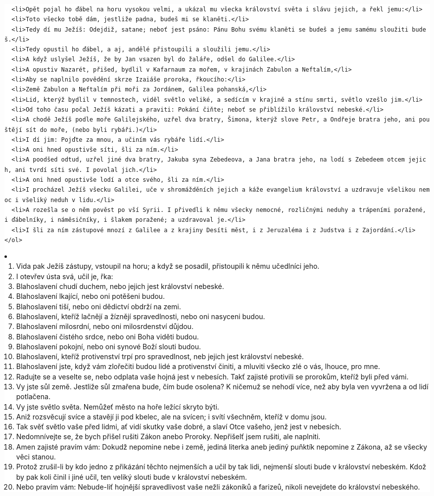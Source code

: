       <li>Opět pojal ho ďábel na horu vysokou velmi, a ukázal mu všecka království světa i slávu jejich, a řekl jemu:</li>
      <li>Toto všecko tobě dám, jestliže padna, budeš mi se klaněti.</li>
      <li>Tedy dí mu Ježíš: Odejdiž, satane; neboť jest psáno: Pánu Bohu svému klaněti se budeš a jemu samému sloužiti budeš.</li>
      <li>Tedy opustil ho ďábel, a aj, andělé přistoupili a sloužili jemu.</li>
      <li>A když uslyšel Ježíš, že by Jan vsazen byl do žaláře, odšel do Galilee.</li>
      <li>A opustiv Nazarét, přišed, bydlil v Kafarnaum za mořem, v krajinách Zabulon a Neftalím,</li>
      <li>Aby se naplnilo povědění skrze Izaiáše proroka, řkoucího:</li>
      <li>Země Zabulon a Neftalím při moři za Jordánem, Galilea pohanská,</li>
      <li>Lid, kterýž bydlil v temnostech, viděl světlo veliké, a sedícím v krajině a stínu smrti, světlo vzešlo jim.</li>
      <li>Od toho času počal Ježíš kázati a praviti: Pokání čiňte; neboť se přiblížilo království nebeské.</li>
      <li>A chodě Ježíš podle moře Galilejského, uzřel dva bratry, Šimona, kterýž slove Petr, a Ondřeje bratra jeho, ani pouštějí sít do moře, (nebo byli rybáři.)</li>
      <li>I dí jim: Pojďte za mnou, a učiním vás rybáře lidí.</li>
      <li>A oni hned opustivše síti, šli za ním.</li>
      <li>A poodšed odtud, uzřel jiné dva bratry, Jakuba syna Zebedeova, a Jana bratra jeho, na lodí s Zebedeem otcem jejich, ani tvrdí síti své. I povolal jich.</li>
      <li>A oni hned opustivše lodí a otce svého, šli za ním.</li>
      <li>I procházel Ježíš všecku Galilei, uče v shromážděních jejich a káže evangelium království a uzdravuje všelikou nemoc i všeliký neduh v lidu.</li>
      <li>A rozešla se o něm pověst po vší Syrii. I přivedli k němu všecky nemocné, rozličnými neduhy a trápeními poražené, i ďábelníky, i náměsičníky, i šlakem poražené; a uzdravoval je.</li>
      <li>I šli za ním zástupové mnozí z Galilee a z krajiny Desíti měst, i z Jeruzaléma i z Judstva i z Zajordání.</li>
    </ol>
  </li>
  <li>
    <ol>
      <li>Vida pak Ježíš zástupy, vstoupil na horu; a když se posadil, přistoupili k němu učedlníci jeho.</li>
      <li>I otevřev ústa svá, učil je, řka:</li>
      <li>Blahoslavení chudí duchem, nebo jejich jest království nebeské.</li>
      <li>Blahoslavení lkající, nebo oni potěšeni budou.</li>
      <li>Blahoslavení tiší, nebo oni dědictví obdrží na zemi.</li>
      <li>Blahoslavení, kteříž lačnějí a žíznějí spravedlnosti, nebo oni nasyceni budou.</li>
      <li>Blahoslavení milosrdní, nebo oni milosrdenství důjdou.</li>
      <li>Blahoslavení čistého srdce, nebo oni Boha viděti budou.</li>
      <li>Blahoslavení pokojní, nebo oni synové Boží slouti budou.</li>
      <li>Blahoslavení, kteříž protivenství trpí pro spravedlnost, neb jejich jest království nebeské.</li>
      <li>Blahoslavení jste, když vám zlořečiti budou lidé a protivenství činiti, a mluviti všecko zlé o vás, lhouce, pro mne.</li>
      <li>Radujte se a veselte se, nebo odplata vaše hojná jest v nebesích. Takť zajisté protivili se prorokům, kteříž byli před vámi.</li>
      <li>Vy jste sůl země. Jestliže sůl zmařena bude, čím bude osolena? K ničemuž se nehodí více, než aby byla ven vyvržena a od lidí potlačena.</li>
      <li>Vy jste světlo světa. Nemůžeť město na hoře ležící skryto býti.</li>
      <li>Aniž rozsvěcují svíce a stavějí ji pod kbelec, ale na svícen; i svítí všechněm, kteříž v domu jsou.</li>
      <li>Tak svěť světlo vaše před lidmi, ať vidí skutky vaše dobré, a slaví Otce vašeho, jenž jest v nebesích.</li>
      <li>Nedomnívejte se, že bych přišel rušiti Zákon anebo Proroky. Nepřišelť jsem rušiti, ale naplniti.</li>
      <li>Amen zajisté pravím vám: Dokudž nepomine nebe i země, jediná literka aneb jediný puňktík nepomine z Zákona, až se všecky věci stanou.</li>
      <li>Protož zrušil-li by kdo jedno z přikázání těchto nejmenších a učil by tak lidi, nejmenší slouti bude v království nebeském. Kdož by pak koli činil i jiné učil, ten veliký slouti bude v království nebeském.</li>
      <li>Nebo pravím vám: Nebude-liť hojnější spravedlivost vaše nežli zákoníků a farizeů, nikoli nevejdete do království nebeského.</li>